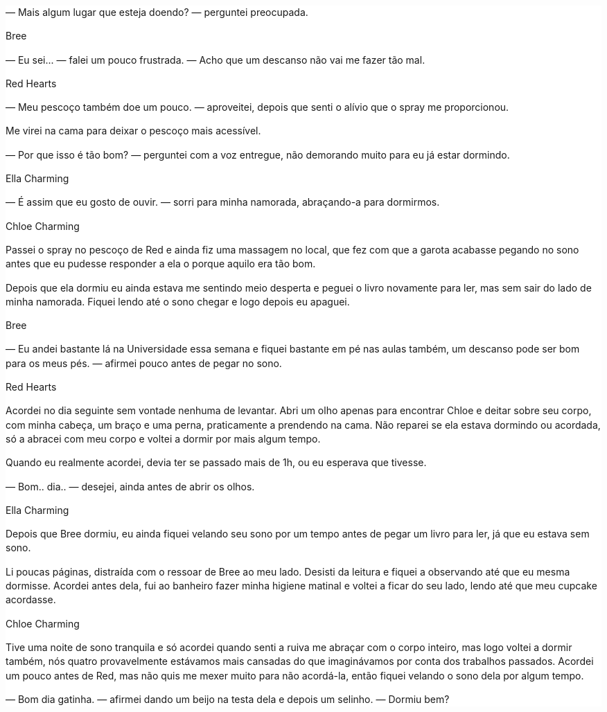 — Mais algum lugar que esteja doendo? — perguntei preocupada.

Bree

— Eu sei... — falei um pouco frustrada. — Acho que um descanso não vai me fazer tão mal.

Red Hearts

— Meu pescoço também doe um pouco. — aproveitei, depois que senti o alívio que o spray me proporcionou.

Me virei na cama para deixar o pescoço mais acessível.

— Por que isso é tão bom? — perguntei com a voz entregue, não demorando muito para eu já estar dormindo.

Ella Charming

— É assim que eu gosto de ouvir. — sorri para minha namorada, abraçando-a para dormirmos.

Chloe Charming

Passei o spray no pescoço de Red e ainda fiz uma massagem no local, que fez com que a garota acabasse pegando no sono antes que eu pudesse responder a ela o porque aquilo era tão bom.

Depois que ela dormiu eu ainda estava me sentindo meio desperta e peguei o livro novamente para ler, mas sem sair do lado de minha namorada. Fiquei lendo até o sono chegar e logo depois eu apaguei.

Bree

— Eu andei bastante lá na Universidade essa semana e fiquei bastante em pé nas aulas também, um descanso pode ser bom para os meus pés. — afirmei pouco antes de pegar no sono.

Red Hearts

Acordei no dia seguinte sem vontade nenhuma de levantar. Abri um olho apenas para encontrar Chloe e deitar sobre seu corpo, com minha cabeça, um braço e uma perna, praticamente a prendendo na cama. Não reparei se ela estava dormindo ou acordada, só a abracei com meu corpo e voltei a dormir por mais algum tempo.

Quando eu realmente acordei, devia ter se passado mais de 1h, ou eu esperava que tivesse.

— Bom.. dia.. — desejei, ainda antes de abrir os olhos.

Ella Charming

Depois que Bree dormiu, eu ainda fiquei velando seu sono por um tempo antes de pegar um livro para ler, já que eu estava sem sono.

Li poucas páginas, distraída com o ressoar de Bree ao meu lado. Desisti da leitura e fiquei a observando até que eu mesma dormisse. Acordei antes dela, fui ao banheiro fazer minha higiene matinal e voltei a ficar do seu lado, lendo até que meu cupcake acordasse.

Chloe Charming

Tive uma noite de sono tranquila e só acordei quando senti a ruiva me abraçar com o corpo inteiro, mas logo voltei a dormir também, nós quatro provavelmente estávamos mais cansadas do que imaginávamos por conta dos trabalhos passados. Acordei um pouco antes de Red, mas não quis me mexer muito para não acordá-la, então fiquei velando o sono dela por algum tempo.

— Bom dia gatinha. — afirmei dando um beijo na testa dela e depois um selinho. — Dormiu bem?
